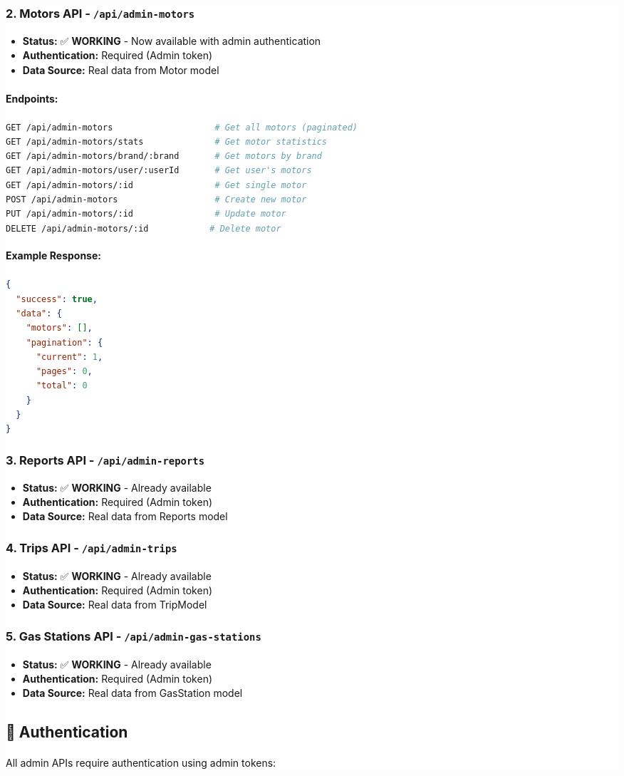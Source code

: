 ### **2. Motors API** - `/api/admin-motors`
- **Status:** ✅ **WORKING** - Now available with admin authentication
- **Authentication:** Required (Admin token)
- **Data Source:** Real data from Motor model

#### **Endpoints:**
```bash
GET /api/admin-motors                    # Get all motors (paginated)
GET /api/admin-motors/stats              # Get motor statistics
GET /api/admin-motors/brand/:brand       # Get motors by brand
GET /api/admin-motors/user/:userId       # Get user's motors
GET /api/admin-motors/:id                # Get single motor
POST /api/admin-motors                   # Create new motor
PUT /api/admin-motors/:id                # Update motor
DELETE /api/admin-motors/:id            # Delete motor
```

#### **Example Response:**
```json
{
  "success": true,
  "data": {
    "motors": [],
    "pagination": {
      "current": 1,
      "pages": 0,
      "total": 0
    }
  }
}
```

### **3. Reports API** - `/api/admin-reports`
- **Status:** ✅ **WORKING** - Already available
- **Authentication:** Required (Admin token)
- **Data Source:** Real data from Reports model

### **4. Trips API** - `/api/admin-trips`
- **Status:** ✅ **WORKING** - Already available
- **Authentication:** Required (Admin token)
- **Data Source:** Real data from TripModel

### **5. Gas Stations API** - `/api/admin-gas-stations`
- **Status:** ✅ **WORKING** - Already available
- **Authentication:** Required (Admin token)
- **Data Source:** Real data from GasStation model

## 🔐 Authentication

All admin APIs require authentication using admin tokens:
